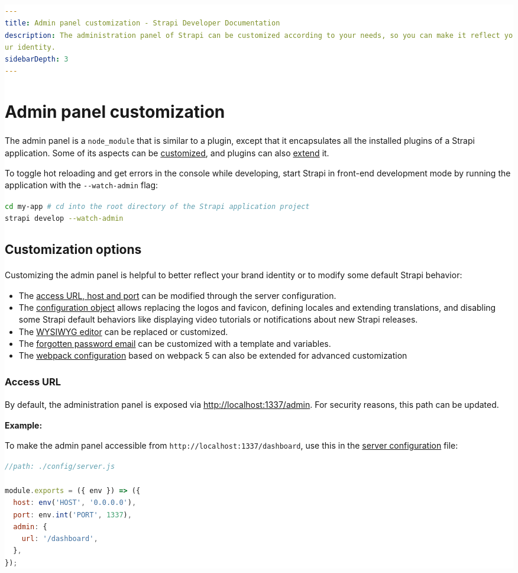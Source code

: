 ```yaml
---
title: Admin panel customization - Strapi Developer Documentation
description: The administration panel of Strapi can be customized according to your needs, so you can make it reflect your identity.
sidebarDepth: 3
---
```


# Admin panel customization

The admin panel is a `node_module` that is similar to a plugin, except that it encapsulates all the installed plugins of a Strapi application. Some of its aspects can be [customized](#customizing-the-admin-panel), and plugins can also [extend](#extending-the-admin-panel) it.



To toggle hot reloading and get errors in the console while developing, start Strapi in front-end development mode by running the application with the `--watch-admin` flag:

```bash
cd my-app # cd into the root directory of the Strapi application project
strapi develop --watch-admin
```

## Customization options

Customizing the admin panel is helpful to better reflect your brand identity or to modify some default Strapi behavior:

- The [access URL, host and port](#access-url) can be modified through the server configuration.
- The [configuration object](#configuration-options) allows replacing the logos and favicon, defining locales and extending translations, and disabling some Strapi default behaviors like displaying video tutorials or notifications about new Strapi releases.
- The [WYSIWYG editor](#wysiwyg-editor) can be replaced or customized.
- The [forgotten password email](#forgotten-password-email) can be customized with a template and variables.
- The [webpack configuration](#webpack-configuration) based on webpack 5 can also be extended for advanced customization


### Access URL

By default, the administration panel is exposed via [http://localhost:1337/admin](http://localhost:1337/admin). For security reasons, this path can be updated.

**Example:**

To make the admin panel accessible from `http://localhost:1337/dashboard`, use this in the [server configuration](/developer-docs/latest/setup-deployment-guides/configurations.md#server) file:

```js
//path: ./config/server.js

module.exports = ({ env }) => ({
  host: env('HOST', '0.0.0.0'),
  port: env.int('PORT', 1337),
  admin: {
    url: '/dashboard',
  },
});
```
